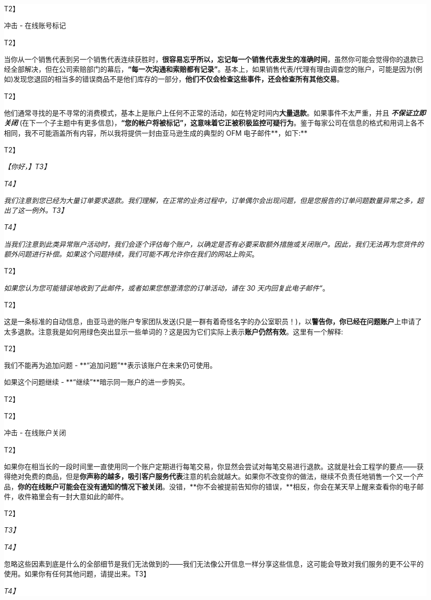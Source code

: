  T2】

冲击 - 在线账号标记

 T2】

当你从一个销售代表到另一个销售代表连续获胜时，**很容易忘乎所以，忘记每一个销售代表发生的准确时间**，虽然你可能会觉得你的退款已经全部解决，但在公司索赔部门的幕后，**“每一次沟通和索赔都有记录”**。基本上，如果销售代表/代理有理由调查您的账户，可能是因为(例如)发现您退回的相当多的错误商品不是他们库存的一部分，**他们不仅会检查这些事件，还会检查所有其他交易**。

 T2】

他们通常寻找的是不寻常的消费模式，基本上是账户上任何不正常的活动，如在特定时间内**大量退款**。如果事件不太严重，并且 ***不保证立即关闭*** (在下一个子主题中有更多信息)，**“您的帐户将被标记”，这意味着它正被积极监控可疑行为**。鉴于每家公司在信息的格式和用词上各不相同，我不可能涵盖所有内容，所以我将提供一封由亚马逊生成的典型的 OFM 电子邮件**，如下:**

 T2】

*【你好，】T3】*

 *T4】*

*我们注意到您已经为大量订单要求退款。我们理解，在正常的业务过程中，订单偶尔会出现问题，但是您报告的订单问题数量异常之多，超出了这一例外。T3】*

 *T4】*

*当我们注意到此类异常账户活动时，我们会逐个评估每个账户，以确定是否有必要采取额外措施或关闭账户。因此，我们无法再为您货件的额外问题进行补偿。如果这个问题持续，我们可能不再允许你在我们的网站上购买*。

 T2】

*如果您认为您可能错误地收到了此邮件，或者如果您想澄清您的订单活动，请在 30 天内回复此电子邮件“*。

 T2】

这是一条标准的自动信息，由亚马逊的账户专家团队发送(只是一群有着奇怪名字的办公室职员！)，以**警告你，你已经在问题账户**上申请了太多退款。注意我是如何用绿色突出显示一些单词的？这是因为它们实际上表示**账户仍然有效**。这里有一个解释:

 T2】

我们不能再为追加问题 - **“追加问题”**表示该账户在未来仍可使用。

如果这个问题继续 - **“继续”**暗示同一账户的进一步购买。

 T2】

 T2】

冲击 - 在线账户关闭

 T2】

如果你在相当长的一段时间里一直使用同一个账户定期进行每笔交易，你显然会尝试对每笔交易进行退款。这就是社会工程学的要点——获得绝对免费的商品，但是**你声称的越多，吸引客户服务代表**注意的机会就越大。如果你不改变你的做法，继续不负责任地销售一个又一个产品，**你的在线账户可能会在没有通知的情况下被关闭**。没错，**你不会被提前告知你的错误，**相反，你会在某天早上醒来查看你的电子邮件，收件箱里会有一封大意如此的邮件。

 T2】

*T3】*

 *T4】*

忽略这些因素到底是什么的全部细节是我们无法做到的——我们无法像公开信息一样分享这些信息，这可能会导致对我们服务的更不公平的使用。如果你有任何其他问题，请提出来。T3】

 *T4】*
